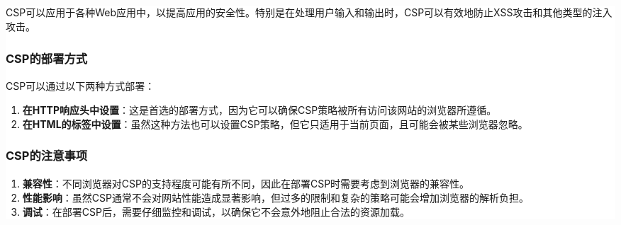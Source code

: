 CSP可以应用于各种Web应用中，以提高应用的安全性。特别是在处理用户输入和输出时，CSP可以有效地防止XSS攻击和其他类型的注入攻击。

### CSP的部署方式

CSP可以通过以下两种方式部署：

1. **在HTTP响应头中设置**：这是首选的部署方式，因为它可以确保CSP策略被所有访问该网站的浏览器所遵循。
2. **在HTML的<meta>标签中设置**：虽然这种方法也可以设置CSP策略，但它只适用于当前页面，且可能会被某些浏览器忽略。

### CSP的注意事项

1. **兼容性**：不同浏览器对CSP的支持程度可能有所不同，因此在部署CSP时需要考虑到浏览器的兼容性。
2. **性能影响**：虽然CSP通常不会对网站性能造成显著影响，但过多的限制和复杂的策略可能会增加浏览器的解析负担。
3. **调试**：在部署CSP后，需要仔细监控和调试，以确保它不会意外地阻止合法的资源加载。

